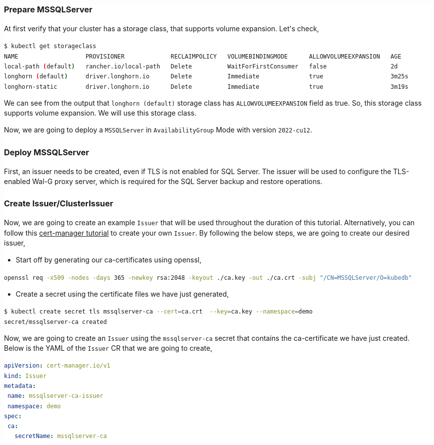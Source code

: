 ### Prepare MSSQLServer 

At first verify that your cluster has a storage class, that supports volume expansion. Let's check,

```bash
$ kubectl get storageclass
NAME                   PROVISIONER             RECLAIMPOLICY   VOLUMEBINDINGMODE      ALLOWVOLUMEEXPANSION   AGE
local-path (default)   rancher.io/local-path   Delete          WaitForFirstConsumer   false                  2d
longhorn (default)     driver.longhorn.io      Delete          Immediate              true                   3m25s
longhorn-static        driver.longhorn.io      Delete          Immediate              true                   3m19s
```

We can see from the output that `longhorn (default)` storage class has `ALLOWVOLUMEEXPANSION` field as true. So, this storage class supports volume expansion. We will use this storage class. 


Now, we are going to deploy a `MSSQLServer` in `AvailabilityGroup` Mode with version `2022-cu12`.

### Deploy MSSQLServer

First, an issuer needs to be created, even if TLS is not enabled for SQL Server. The issuer will be used to configure the TLS-enabled Wal-G proxy server, which is required for the SQL Server backup and restore operations.

### Create Issuer/ClusterIssuer

Now, we are going to create an example `Issuer` that will be used throughout the duration of this tutorial. Alternatively, you can follow this [cert-manager tutorial](https://cert-manager.io/docs/configuration/ca/) to create your own `Issuer`. By following the below steps, we are going to create our desired issuer,

- Start off by generating our ca-certificates using openssl,
```bash
openssl req -x509 -nodes -days 365 -newkey rsa:2048 -keyout ./ca.key -out ./ca.crt -subj "/CN=MSSQLServer/O=kubedb"
```
- Create a secret using the certificate files we have just generated,
```bash
$ kubectl create secret tls mssqlserver-ca --cert=ca.crt  --key=ca.key --namespace=demo 
secret/mssqlserver-ca created
```
Now, we are going to create an `Issuer` using the `mssqlserver-ca` secret that contains the ca-certificate we have just created. Below is the YAML of the `Issuer` CR that we are going to create,

```yaml
apiVersion: cert-manager.io/v1
kind: Issuer
metadata:
 name: mssqlserver-ca-issuer
 namespace: demo
spec:
 ca:
   secretName: mssqlserver-ca
```
